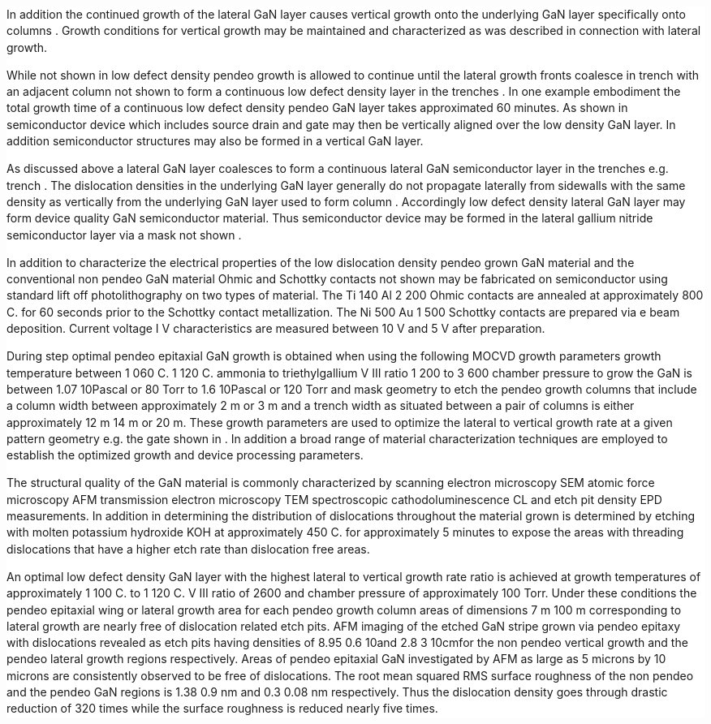 In addition the continued growth of the lateral GaN layer causes vertical growth onto the underlying GaN layer specifically onto columns . Growth conditions for vertical growth may be maintained and characterized as was described in connection with lateral growth.

While not shown in low defect density pendeo growth is allowed to continue until the lateral growth fronts coalesce in trench with an adjacent column not shown to form a continuous low defect density layer in the trenches . In one example embodiment the total growth time of a continuous low defect density pendeo GaN layer takes approximated 60 minutes. As shown in semiconductor device which includes source drain and gate may then be vertically aligned over the low density GaN layer. In addition semiconductor structures may also be formed in a vertical GaN layer.

As discussed above a lateral GaN layer coalesces to form a continuous lateral GaN semiconductor layer in the trenches e.g. trench . The dislocation densities in the underlying GaN layer generally do not propagate laterally from sidewalls with the same density as vertically from the underlying GaN layer used to form column . Accordingly low defect density lateral GaN layer may form device quality GaN semiconductor material. Thus semiconductor device may be formed in the lateral gallium nitride semiconductor layer via a mask not shown .

In addition to characterize the electrical properties of the low dislocation density pendeo grown GaN material and the conventional non pendeo GaN material Ohmic and Schottky contacts not shown may be fabricated on semiconductor using standard lift off photolithography on two types of material. The Ti 140 Al 2 200 Ohmic contacts are annealed at approximately 800 C. for 60 seconds prior to the Schottky contact metallization. The Ni 500 Au 1 500 Schottky contacts are prepared via e beam deposition. Current voltage I V characteristics are measured between 10 V and 5 V after preparation.

During step optimal pendeo epitaxial GaN growth is obtained when using the following MOCVD growth parameters growth temperature between 1 060 C. 1 120 C. ammonia to triethylgallium V III ratio 1 200 to 3 600 chamber pressure to grow the GaN is between 1.07 10Pascal or 80 Torr to 1.6 10Pascal or 120 Torr and mask geometry to etch the pendeo growth columns that include a column width between approximately 2 m or 3 m and a trench width as situated between a pair of columns is either approximately 12 m 14 m or 20 m. These growth parameters are used to optimize the lateral to vertical growth rate at a given pattern geometry e.g. the gate shown in . In addition a broad range of material characterization techniques are employed to establish the optimized growth and device processing parameters.

The structural quality of the GaN material is commonly characterized by scanning electron microscopy SEM atomic force microscopy AFM transmission electron microscopy TEM spectroscopic cathodoluminescence CL and etch pit density EPD measurements. In addition in determining the distribution of dislocations throughout the material grown is determined by etching with molten potassium hydroxide KOH at approximately 450 C. for approximately 5 minutes to expose the areas with threading dislocations that have a higher etch rate than dislocation free areas.

An optimal low defect density GaN layer with the highest lateral to vertical growth rate ratio is achieved at growth temperatures of approximately 1 100 C. to 1 120 C. V III ratio of 2600 and chamber pressure of approximately 100 Torr. Under these conditions the pendeo epitaxial wing or lateral growth area for each pendeo growth column areas of dimensions 7 m 100 m corresponding to lateral growth are nearly free of dislocation related etch pits. AFM imaging of the etched GaN stripe grown via pendeo epitaxy with dislocations revealed as etch pits having densities of 8.95 0.6 10and 2.8 3 10cmfor the non pendeo vertical growth and the pendeo lateral growth regions respectively. Areas of pendeo epitaxial GaN investigated by AFM as large as 5 microns by 10 microns are consistently observed to be free of dislocations. The root mean squared RMS surface roughness of the non pendeo and the pendeo GaN regions is 1.38 0.9 nm and 0.3 0.08 nm respectively. Thus the dislocation density goes through drastic reduction of 320 times while the surface roughness is reduced nearly five times.
